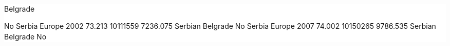 Belgrade
</td>
<td style="text-align:left;">
No
</td>
</tr>
<tr>
<td style="text-align:left;">
Serbia
</td>
<td style="text-align:left;">
Europe
</td>
<td style="text-align:right;">
2002
</td>
<td style="text-align:right;">
73.213
</td>
<td style="text-align:right;">
10111559
</td>
<td style="text-align:right;">
7236.075
</td>
<td style="text-align:left;">
Serbian
</td>
<td style="text-align:left;">
Belgrade
</td>
<td style="text-align:left;">
No
</td>
</tr>
<tr>
<td style="text-align:left;">
Serbia
</td>
<td style="text-align:left;">
Europe
</td>
<td style="text-align:right;">
2007
</td>
<td style="text-align:right;">
74.002
</td>
<td style="text-align:right;">
10150265
</td>
<td style="text-align:right;">
9786.535
</td>
<td style="text-align:left;">
Serbian
</td>
<td style="text-align:left;">
Belgrade
</td>
<td style="text-align:left;">
No
</td>
</tr>